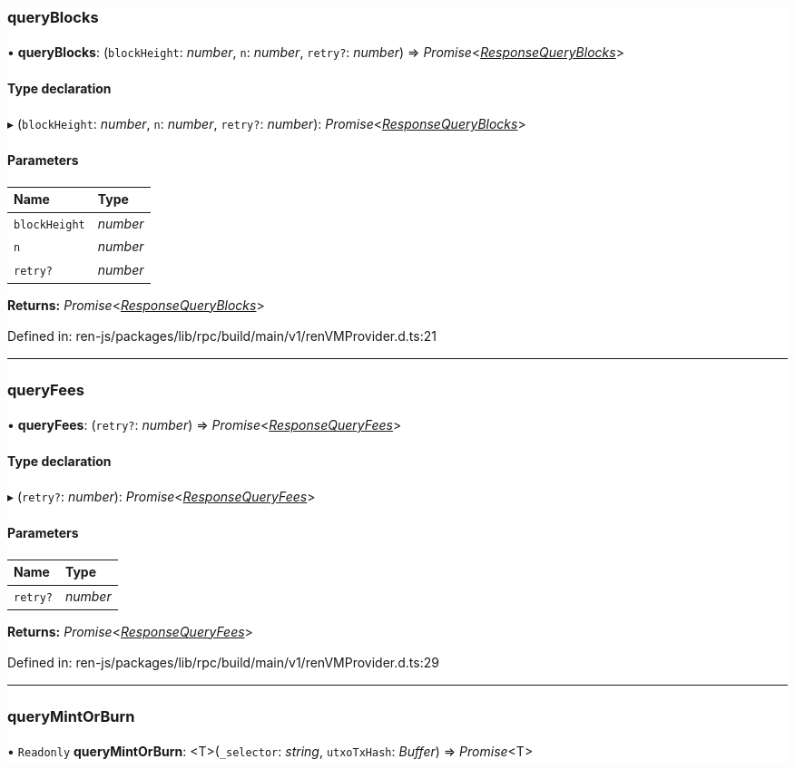 ### queryBlocks

• **queryBlocks**: (`blockHeight`: *number*, `n`: *number*, `retry?`: *number*) => *Promise*<[*ResponseQueryBlocks*](../interfaces/lib_rpc_build_main_v1_methods.responsequeryblocks.md)\>

#### Type declaration

▸ (`blockHeight`: *number*, `n`: *number*, `retry?`: *number*): *Promise*<[*ResponseQueryBlocks*](../interfaces/lib_rpc_build_main_v1_methods.responsequeryblocks.md)\>

#### Parameters

| Name | Type |
| :------ | :------ |
| `blockHeight` | *number* |
| `n` | *number* |
| `retry?` | *number* |

**Returns:** *Promise*<[*ResponseQueryBlocks*](../interfaces/lib_rpc_build_main_v1_methods.responsequeryblocks.md)\>

Defined in: ren-js/packages/lib/rpc/build/main/v1/renVMProvider.d.ts:21

___

### queryFees

• **queryFees**: (`retry?`: *number*) => *Promise*<[*ResponseQueryFees*](../interfaces/lib_rpc_build_main_v1_methods.responsequeryfees.md)\>

#### Type declaration

▸ (`retry?`: *number*): *Promise*<[*ResponseQueryFees*](../interfaces/lib_rpc_build_main_v1_methods.responsequeryfees.md)\>

#### Parameters

| Name | Type |
| :------ | :------ |
| `retry?` | *number* |

**Returns:** *Promise*<[*ResponseQueryFees*](../interfaces/lib_rpc_build_main_v1_methods.responsequeryfees.md)\>

Defined in: ren-js/packages/lib/rpc/build/main/v1/renVMProvider.d.ts:29

___

### queryMintOrBurn

• `Readonly` **queryMintOrBurn**: <T\>(`_selector`: *string*, `utxoTxHash`: *Buffer*) => *Promise*<T\>
